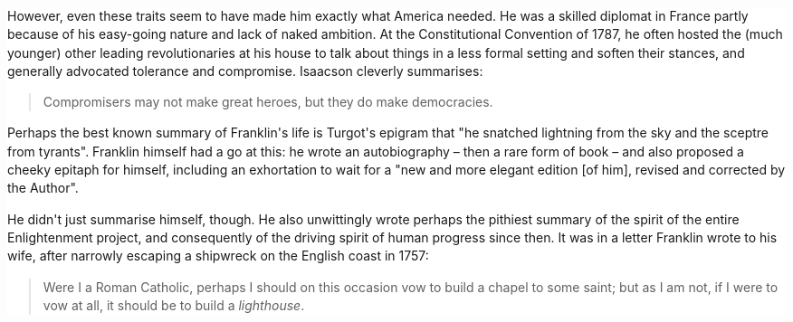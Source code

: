 However, even these traits seem to have made him exactly what America needed. He was a skilled diplomat in France partly because of his easy-going nature and lack of naked ambition. At the Constitutional Convention of 1787, he often hosted the (much younger) other leading revolutionaries at his house to talk about things in a less formal setting and soften their stances, and generally advocated tolerance and compromise. Isaacson cleverly summarises:

> Compromisers may not make great heroes, but they do make democracies.

Perhaps the best known summary of Franklin's life is Turgot's epigram that "he snatched lightning from the sky and the sceptre from tyrants". Franklin himself had a go at this: he wrote an autobiography – then a rare form of book – and also proposed a cheeky epitaph for himself, including an exhortation to wait for a "new and more elegant edition [of him], revised and corrected by the Author".

He didn't just summarise himself, though. He also unwittingly wrote perhaps the pithiest summary of the spirit of the entire Enlightenment project, and consequently of the driving spirit of human progress since then. It was in a letter Franklin wrote to his wife, after narrowly escaping a shipwreck on the English coast in 1757:

> Were I a Roman Catholic, perhaps I should on this occasion vow to build a chapel to some saint; but as I am not, if I were to vow at all, it should be to build a *lighthouse*.
